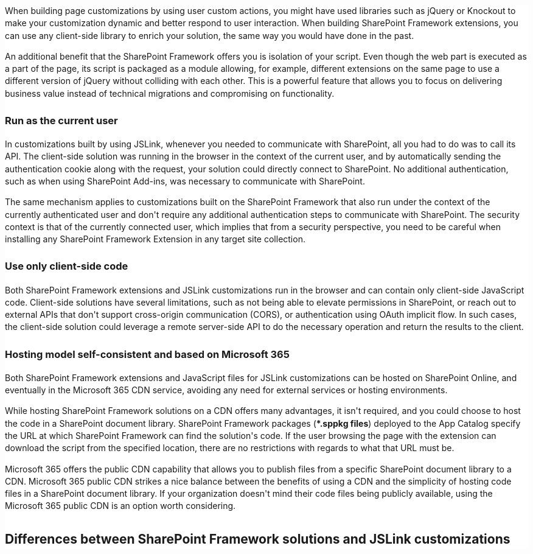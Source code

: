 When building page customizations by using user custom actions, you might have used libraries such as jQuery or Knockout to make your customization dynamic and better respond to user interaction. When building SharePoint Framework extensions, you can use any client-side library to enrich your solution, the same way you would have done in the past.

An additional benefit that the SharePoint Framework offers you is isolation of your script. Even though the web part is executed as a part of the page, its script is packaged as a module allowing, for example, different extensions on the same page to use a different version of jQuery without colliding with each other. This is a powerful feature that allows you to focus on delivering business value instead of technical migrations and compromising on functionality.

### Run as the current user

In customizations built by using JSLink, whenever you needed to communicate with SharePoint, all you had to do was to call its API. The client-side solution was running in the browser in the context of the current user, and by automatically sending the authentication cookie along with the request, your solution could directly connect to SharePoint. No additional authentication, such as when using SharePoint Add-ins, was necessary to communicate with SharePoint.

The same mechanism applies to customizations built on the SharePoint Framework that also run under the context of the currently authenticated user and don't require any additional authentication steps to communicate with SharePoint. The security context is that of the currently connected user, which implies that from a security perspective, you need to be careful when installing any SharePoint Framework Extension in any target site collection.

### Use only client-side code

Both SharePoint Framework extensions and JSLink customizations run in the browser and can contain only client-side JavaScript code. Client-side solutions have several limitations, such as not being able to elevate permissions in SharePoint, or reach out to external APIs that don't support cross-origin communication (CORS), or authentication using OAuth implicit flow. In such cases, the client-side solution could leverage a remote server-side API to do the necessary operation and return the results to the client.

### Hosting model self-consistent and based on Microsoft 365

Both SharePoint Framework extensions and JavaScript files for JSLink customizations can be hosted on SharePoint Online, and eventually in the Microsoft 365 CDN service, avoiding any need for external services or hosting environments.

While hosting SharePoint Framework solutions on a CDN offers many advantages, it isn't required, and you could choose to host the code in a SharePoint document library. SharePoint Framework packages (**\*.sppkg files**) deployed to the App Catalog specify the URL at which SharePoint Framework can find the solution's code. If the user browsing the page with the extension can download the script from the specified location, there are no restrictions with regards to what that URL must be.

Microsoft 365 offers the public CDN capability that allows you to publish files from a specific SharePoint document library to a CDN. Microsoft 365 public CDN strikes a nice balance between the benefits of using a CDN and the simplicity of hosting code files in a SharePoint document library. If your organization doesn't mind their code files being publicly available, using the Microsoft 365 public CDN is an option worth considering.

## Differences between SharePoint Framework solutions and JSLink customizations
